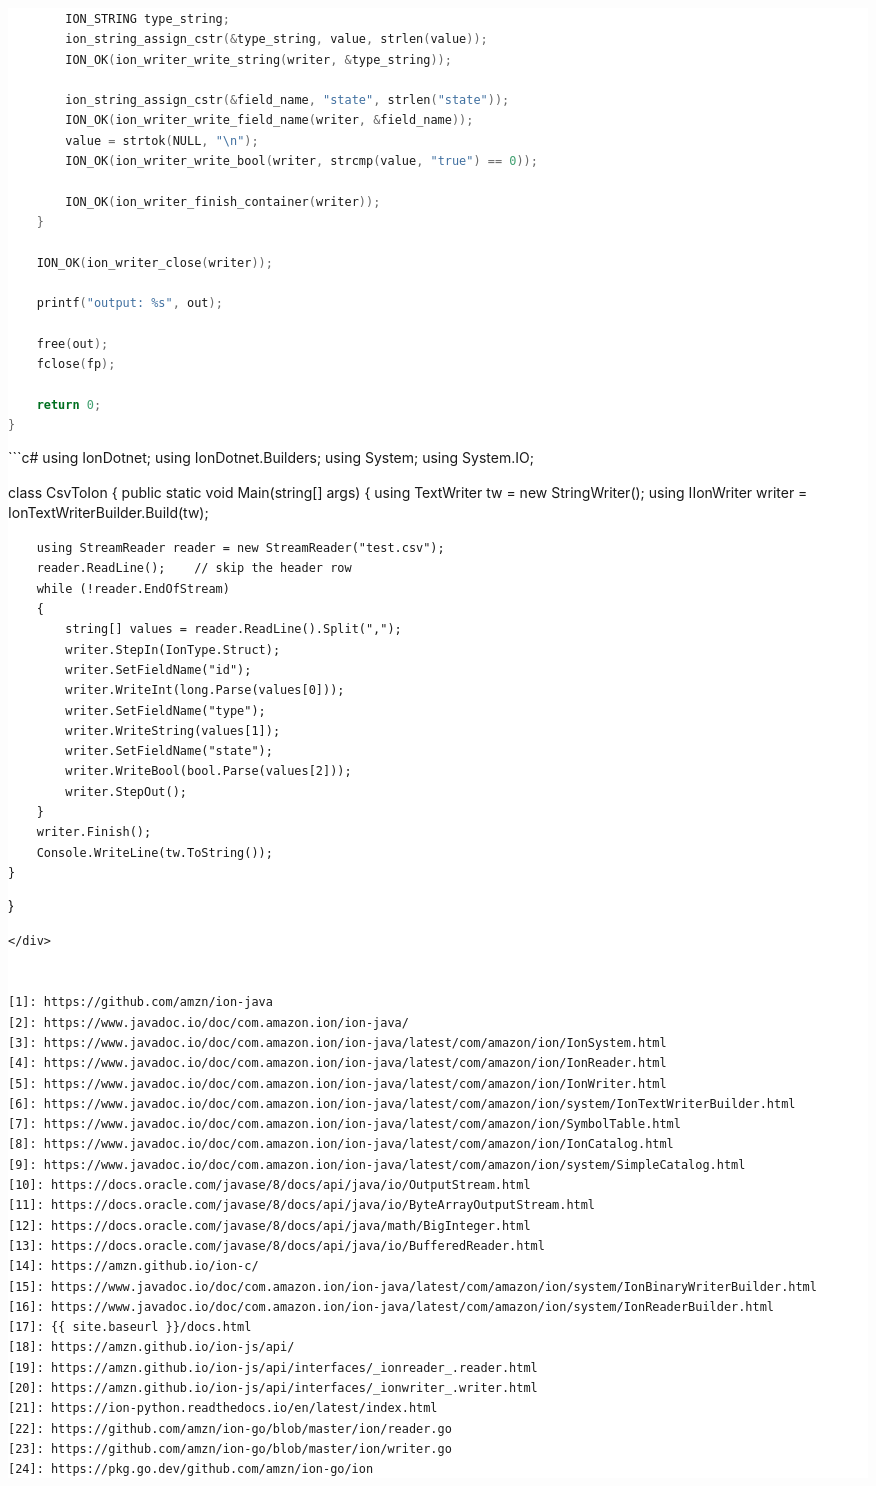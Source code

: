 ```c
        ION_STRING type_string;
        ion_string_assign_cstr(&type_string, value, strlen(value));
        ION_OK(ion_writer_write_string(writer, &type_string));

        ion_string_assign_cstr(&field_name, "state", strlen("state"));
        ION_OK(ion_writer_write_field_name(writer, &field_name));
        value = strtok(NULL, "\n");
        ION_OK(ion_writer_write_bool(writer, strcmp(value, "true") == 0));

        ION_OK(ion_writer_finish_container(writer));
    }

    ION_OK(ion_writer_close(writer));

    printf("output: %s", out);

    free(out);
    fclose(fp);

    return 0;
}
```
</div>

<div class="tabpane C-sharp" markdown="1">
```c#
using IonDotnet;
using IonDotnet.Builders;
using System;
using System.IO;

class CsvToIon
{
    public static void Main(string[] args)
    {
        using TextWriter tw = new StringWriter();
        using IIonWriter writer = IonTextWriterBuilder.Build(tw);

        using StreamReader reader = new StreamReader("test.csv");
        reader.ReadLine();    // skip the header row
        while (!reader.EndOfStream)
        {
            string[] values = reader.ReadLine().Split(",");
            writer.StepIn(IonType.Struct);
            writer.SetFieldName("id");
            writer.WriteInt(long.Parse(values[0]));
            writer.SetFieldName("type");
            writer.WriteString(values[1]);
            writer.SetFieldName("state");
            writer.WriteBool(bool.Parse(values[2]));
            writer.StepOut();
        }
        writer.Finish();
        Console.WriteLine(tw.ToString());
    }
}
```
</div>


[1]: https://github.com/amzn/ion-java
[2]: https://www.javadoc.io/doc/com.amazon.ion/ion-java/
[3]: https://www.javadoc.io/doc/com.amazon.ion/ion-java/latest/com/amazon/ion/IonSystem.html
[4]: https://www.javadoc.io/doc/com.amazon.ion/ion-java/latest/com/amazon/ion/IonReader.html
[5]: https://www.javadoc.io/doc/com.amazon.ion/ion-java/latest/com/amazon/ion/IonWriter.html
[6]: https://www.javadoc.io/doc/com.amazon.ion/ion-java/latest/com/amazon/ion/system/IonTextWriterBuilder.html
[7]: https://www.javadoc.io/doc/com.amazon.ion/ion-java/latest/com/amazon/ion/SymbolTable.html
[8]: https://www.javadoc.io/doc/com.amazon.ion/ion-java/latest/com/amazon/ion/IonCatalog.html
[9]: https://www.javadoc.io/doc/com.amazon.ion/ion-java/latest/com/amazon/ion/system/SimpleCatalog.html
[10]: https://docs.oracle.com/javase/8/docs/api/java/io/OutputStream.html
[11]: https://docs.oracle.com/javase/8/docs/api/java/io/ByteArrayOutputStream.html
[12]: https://docs.oracle.com/javase/8/docs/api/java/math/BigInteger.html
[13]: https://docs.oracle.com/javase/8/docs/api/java/io/BufferedReader.html
[14]: https://amzn.github.io/ion-c/
[15]: https://www.javadoc.io/doc/com.amazon.ion/ion-java/latest/com/amazon/ion/system/IonBinaryWriterBuilder.html
[16]: https://www.javadoc.io/doc/com.amazon.ion/ion-java/latest/com/amazon/ion/system/IonReaderBuilder.html
[17]: {{ site.baseurl }}/docs.html
[18]: https://amzn.github.io/ion-js/api/
[19]: https://amzn.github.io/ion-js/api/interfaces/_ionreader_.reader.html
[20]: https://amzn.github.io/ion-js/api/interfaces/_ionwriter_.writer.html
[21]: https://ion-python.readthedocs.io/en/latest/index.html
[22]: https://github.com/amzn/ion-go/blob/master/ion/reader.go
[23]: https://github.com/amzn/ion-go/blob/master/ion/writer.go
[24]: https://pkg.go.dev/github.com/amzn/ion-go/ion